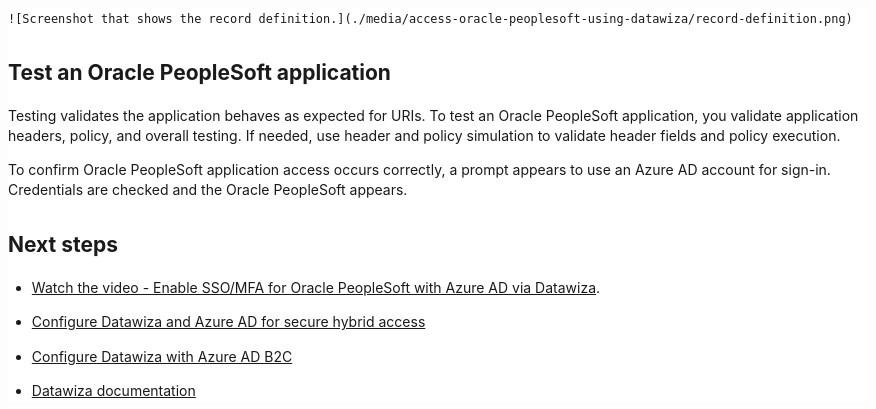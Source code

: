     ![Screenshot that shows the record definition.](./media/access-oracle-peoplesoft-using-datawiza/record-definition.png)

## Test an Oracle PeopleSoft application

Testing validates the application behaves as expected for URIs. To test an Oracle PeopleSoft application, you validate application headers, policy, and overall testing. If needed, use header and policy simulation to validate header fields and policy execution.

To confirm Oracle PeopleSoft application access occurs correctly, a prompt appears to use an Azure AD account for sign-in. Credentials are checked and the Oracle PeopleSoft appears.

## Next steps

- [Watch the video - Enable SSO/MFA for Oracle PeopleSoft with Azure AD via Datawiza](https://www.youtube.com/watch?v=_gUGWHT5m90).

- [Configure Datawiza and Azure AD for secure hybrid access](/azure/active-directory/manage-apps/datawiza-with-azure-ad)

- [Configure Datawiza with Azure AD B2C](/azure/active-directory-b2c/partner-datawiza)

- [Datawiza documentation](https://docs.datawiza.com/)
